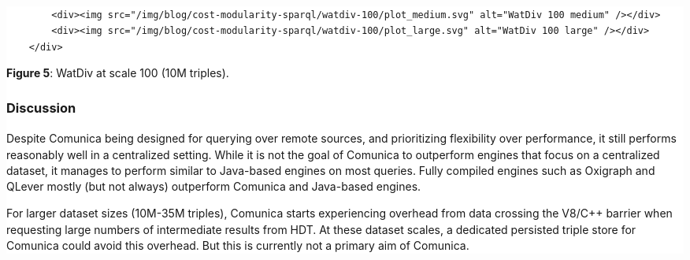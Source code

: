 			<div><img src="/img/blog/cost-modularity-sparql/watdiv-100/plot_medium.svg" alt="WatDiv 100 medium" /></div>
			<div><img src="/img/blog/cost-modularity-sparql/watdiv-100/plot_large.svg" alt="WatDiv 100 large" /></div>
		</div>
<strong>Figure 5</strong>: WatDiv at scale 100 (10M triples).
</div>

### Discussion

Despite Comunica being designed for querying over remote sources,
and prioritizing flexibility over performance,
it still performs reasonably well in a centralized setting.
While it is not the goal of Comunica to outperform engines that focus on a centralized dataset,
it manages to perform similar to Java-based engines on most queries.
Fully compiled engines such as Oxigraph and QLever mostly (but not always) outperform Comunica and Java-based engines.

For larger dataset sizes (10M-35M triples), Comunica starts experiencing overhead from data crossing the V8/C++ barrier
when requesting large numbers of intermediate results from HDT.
At these dataset scales, a dedicated persisted triple store for Comunica could avoid this overhead.
But this is currently not a primary aim of Comunica.
